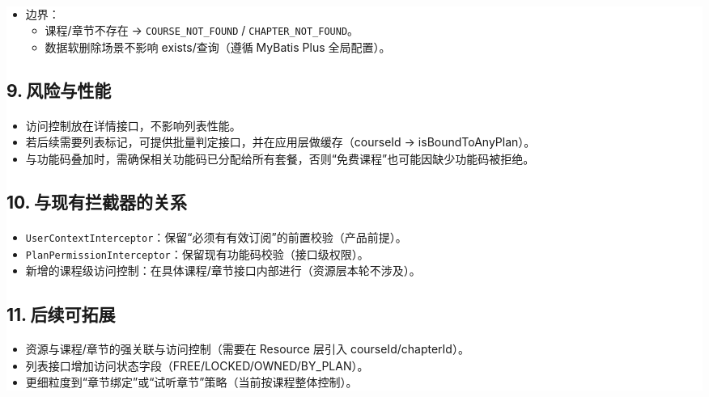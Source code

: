 - 边界：
  - 课程/章节不存在 → `COURSE_NOT_FOUND` / `CHAPTER_NOT_FOUND`。
  - 数据软删除场景不影响 exists/查询（遵循 MyBatis Plus 全局配置）。

## 9. 风险与性能

- 访问控制放在详情接口，不影响列表性能。
- 若后续需要列表标记，可提供批量判定接口，并在应用层做缓存（courseId → isBoundToAnyPlan）。
- 与功能码叠加时，需确保相关功能码已分配给所有套餐，否则“免费课程”也可能因缺少功能码被拒绝。

## 10. 与现有拦截器的关系

- `UserContextInterceptor`：保留“必须有有效订阅”的前置校验（产品前提）。
- `PlanPermissionInterceptor`：保留现有功能码校验（接口级权限）。
- 新增的课程级访问控制：在具体课程/章节接口内部进行（资源层本轮不涉及）。

## 11. 后续可拓展

- 资源与课程/章节的强关联与访问控制（需要在 Resource 层引入 courseId/chapterId）。
- 列表接口增加访问状态字段（FREE/LOCKED/OWNED/BY_PLAN）。
- 更细粒度到“章节绑定”或“试听章节”策略（当前按课程整体控制）。
